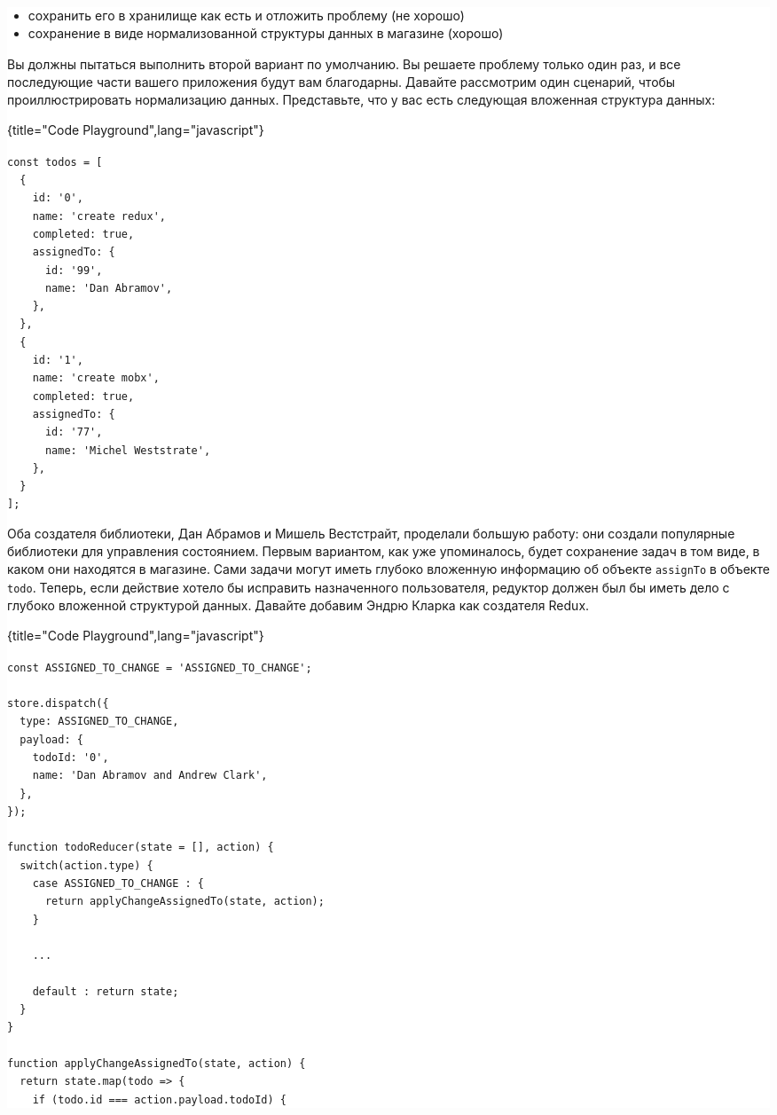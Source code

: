 * сохранить его в хранилище как есть и отложить проблему (не хорошо)
* сохранение в виде нормализованной структуры данных в магазине (хорошо)

Вы должны пытаться выполнить второй вариант по умолчанию. Вы решаете проблему только один раз, и все последующие части вашего приложения будут вам благодарны. Давайте рассмотрим один сценарий, чтобы проиллюстрировать нормализацию данных. Представьте, что у вас есть следующая вложенная структура данных:

{title="Code Playground",lang="javascript"}
~~~~~~~~
const todos = [
  {
    id: '0',
    name: 'create redux',
    completed: true,
    assignedTo: {
      id: '99',
      name: 'Dan Abramov',
    },
  },
  {
    id: '1',
    name: 'create mobx',
    completed: true,
    assignedTo: {
      id: '77',
      name: 'Michel Weststrate',
    },
  }
];
~~~~~~~~

Оба создателя библиотеки, Дан Абрамов и Мишель Вестстрайт, проделали большую работу: они создали популярные библиотеки для управления состоянием. Первым вариантом, как уже упоминалось, будет сохранение задач в том виде, в каком они находятся в магазине. Сами задачи могут иметь глубоко вложенную информацию об объекте `assignTo` в объекте `todo`. Теперь, если действие хотело бы исправить назначенного пользователя, редуктор должен был бы иметь дело с глубоко вложенной структурой данных. Давайте добавим Эндрю Кларка как создателя Redux.

{title="Code Playground",lang="javascript"}
~~~~~~~~
const ASSIGNED_TO_CHANGE = 'ASSIGNED_TO_CHANGE';

store.dispatch({
  type: ASSIGNED_TO_CHANGE,
  payload: {
    todoId: '0',
    name: 'Dan Abramov and Andrew Clark',
  },
});

function todoReducer(state = [], action) {
  switch(action.type) {
    case ASSIGNED_TO_CHANGE : {
      return applyChangeAssignedTo(state, action);
    }

    ...

    default : return state;
  }
}

function applyChangeAssignedTo(state, action) {
  return state.map(todo => {
    if (todo.id === action.payload.todoId) {
~~~~~~~~
